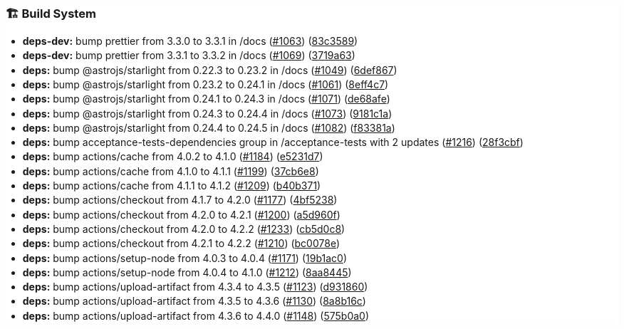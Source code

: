 
### 🏗️ Build System

* **deps-dev:** bump prettier from 3.3.0 to 3.3.1 in /docs ([#1063](https://github.com/rudo-thomas/tanka/issues/1063)) ([83c3589](https://github.com/rudo-thomas/tanka/commit/83c358998cf995d4a4bf89494433aff290741417))
* **deps-dev:** bump prettier from 3.3.1 to 3.3.2 in /docs ([#1069](https://github.com/rudo-thomas/tanka/issues/1069)) ([3719a63](https://github.com/rudo-thomas/tanka/commit/3719a632e4c26d05735f316ee0af850460f366b1))
* **deps:** bump @astrojs/starlight from 0.22.3 to 0.23.2 in /docs ([#1049](https://github.com/rudo-thomas/tanka/issues/1049)) ([6def867](https://github.com/rudo-thomas/tanka/commit/6def8678b84bdedca951d8d0b23eb7fab0f9f5ff))
* **deps:** bump @astrojs/starlight from 0.23.2 to 0.24.1 in /docs ([#1061](https://github.com/rudo-thomas/tanka/issues/1061)) ([8eff4c7](https://github.com/rudo-thomas/tanka/commit/8eff4c761ea1595b6df95adf65953da19579d81e))
* **deps:** bump @astrojs/starlight from 0.24.1 to 0.24.3 in /docs ([#1071](https://github.com/rudo-thomas/tanka/issues/1071)) ([de68afe](https://github.com/rudo-thomas/tanka/commit/de68afebb6d2e9b187310001a3c0bd92f13a2d70))
* **deps:** bump @astrojs/starlight from 0.24.3 to 0.24.4 in /docs ([#1073](https://github.com/rudo-thomas/tanka/issues/1073)) ([9181c1a](https://github.com/rudo-thomas/tanka/commit/9181c1a78e4bc99067f6b0cd0a907b503429f0f0))
* **deps:** bump @astrojs/starlight from 0.24.4 to 0.24.5 in /docs ([#1082](https://github.com/rudo-thomas/tanka/issues/1082)) ([f83381a](https://github.com/rudo-thomas/tanka/commit/f83381adc30454654e6aa440af3639c6f8d212e0))
* **deps:** bump acceptance-tests-dependencies group in /acceptance-tests with 2 updates ([#1216](https://github.com/rudo-thomas/tanka/issues/1216)) ([28f3cbf](https://github.com/rudo-thomas/tanka/commit/28f3cbf76063914b9681017b1ce304f1fac12f80))
* **deps:** bump actions/cache from 4.0.2 to 4.1.0 ([#1184](https://github.com/rudo-thomas/tanka/issues/1184)) ([e5231d7](https://github.com/rudo-thomas/tanka/commit/e5231d76cb779f8af0e7072ba10dec9088426ac4))
* **deps:** bump actions/cache from 4.1.0 to 4.1.1 ([#1199](https://github.com/rudo-thomas/tanka/issues/1199)) ([37cb6e8](https://github.com/rudo-thomas/tanka/commit/37cb6e8c90a3c8597ab3bd291a17043bd51f6487))
* **deps:** bump actions/cache from 4.1.1 to 4.1.2 ([#1209](https://github.com/rudo-thomas/tanka/issues/1209)) ([b40b371](https://github.com/rudo-thomas/tanka/commit/b40b371d3678280d0a1b312ccd5c4de03d2bc50f))
* **deps:** bump actions/checkout from 4.1.7 to 4.2.0 ([#1177](https://github.com/rudo-thomas/tanka/issues/1177)) ([4bf5238](https://github.com/rudo-thomas/tanka/commit/4bf5238637d1272f385b3481ec943772528fcdc0))
* **deps:** bump actions/checkout from 4.2.0 to 4.2.1 ([#1200](https://github.com/rudo-thomas/tanka/issues/1200)) ([a5d960f](https://github.com/rudo-thomas/tanka/commit/a5d960f926005da44445de557d7863bb53a4c6e2))
* **deps:** bump actions/checkout from 4.2.0 to 4.2.2 ([#1233](https://github.com/rudo-thomas/tanka/issues/1233)) ([cb5d0c8](https://github.com/rudo-thomas/tanka/commit/cb5d0c8cafc0d7b855e4210f0e64a205e3cec163))
* **deps:** bump actions/checkout from 4.2.1 to 4.2.2 ([#1210](https://github.com/rudo-thomas/tanka/issues/1210)) ([bc0078e](https://github.com/rudo-thomas/tanka/commit/bc0078ecd23848a855c4438f8c4f9933b163ade5))
* **deps:** bump actions/setup-node from 4.0.3 to 4.0.4 ([#1171](https://github.com/rudo-thomas/tanka/issues/1171)) ([19b1ac0](https://github.com/rudo-thomas/tanka/commit/19b1ac0a803aaa94ab84fa01d2f066f34d3de47a))
* **deps:** bump actions/setup-node from 4.0.4 to 4.1.0 ([#1212](https://github.com/rudo-thomas/tanka/issues/1212)) ([8aa8445](https://github.com/rudo-thomas/tanka/commit/8aa84454b7e66115faa05c7d6e12d96b76526ce7))
* **deps:** bump actions/upload-artifact from 4.3.4 to 4.3.5 ([#1123](https://github.com/rudo-thomas/tanka/issues/1123)) ([d931860](https://github.com/rudo-thomas/tanka/commit/d9318601dfbefd9edcc23b1c9a962de36ae32c56))
* **deps:** bump actions/upload-artifact from 4.3.5 to 4.3.6 ([#1130](https://github.com/rudo-thomas/tanka/issues/1130)) ([8a8b16c](https://github.com/rudo-thomas/tanka/commit/8a8b16c55b1a64edb394c018900f1bde6a2cd2c1))
* **deps:** bump actions/upload-artifact from 4.3.6 to 4.4.0 ([#1148](https://github.com/rudo-thomas/tanka/issues/1148)) ([575b0a0](https://github.com/rudo-thomas/tanka/commit/575b0a07d04b7c680be064396d095e0e0e7fcdb8))